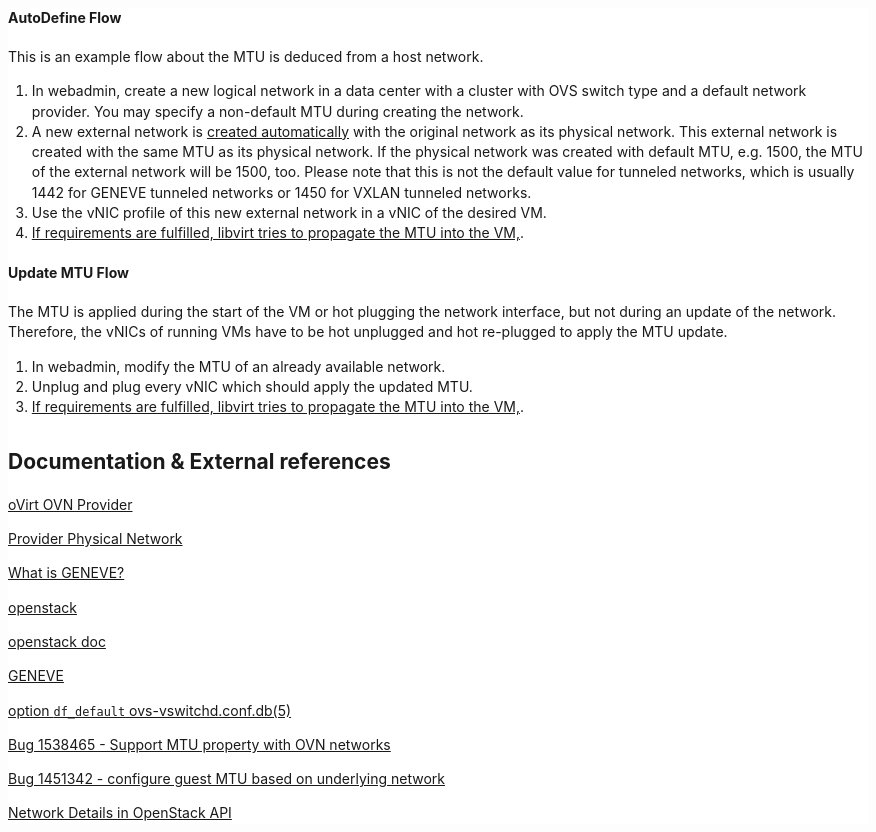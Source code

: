 #### AutoDefine Flow

This is an example flow about the MTU is deduced from a host network.
1. In webadmin, create a new logical network in a data center with a cluster
   with OVS switch type and a default network provider. You may specify a
   non-default MTU during creating the network.
2. A new external network is [created automatically][19] with the original
   network as its physical network. This external network is created with the
   same MTU as its physical network. If the physical network was created
   with default MTU, e.g. 1500, the MTU of the external network will be 1500,
   too. Please note that this is not the default value for tunneled networks,
   which is usually 1442 for GENEVE tunneled networks or 1450 for VXLAN tunneled
   networks.
3. Use the vNIC profile of this new external network in a vNIC of the desired VM.
4. [If requirements are fulfilled, libvirt tries to propagate the MTU into the VM,](#set-the-mtu-by-libvirt).

#### Update MTU Flow

The MTU is applied during the start of the VM or hot plugging the network
interface, but not during an update of the network.
Therefore, the vNICs of running VMs have to be hot unplugged and hot re-plugged to apply the MTU update.
1. In webadmin, modify the MTU of an already available network.
2. Unplug and plug every vNIC which should apply the updated MTU.
3. [If requirements are fulfilled, libvirt tries to propagate the MTU into the VM,](#set-the-mtu-by-libvirt).

## Documentation & External references

[oVirt OVN Provider][1]

[1]: https://www.ovirt.org/develop/release-management/features/network/ovirt-ovn-provider/

[Provider Physical Network][2]

[2]: https://www.ovirt.org/develop/release-management/features/network/provider-physical-network/

[What is GENEVE?][3]

[3]: https://www.redhat.com/en/blog/what-geneve

[openstack][4]

[4]: https://specs.openstack.org/openstack/neutron-specs/specs/kilo/mtu-selection-and-advertisement.html

[openstack doc][5]

[5]: https://access.redhat.com/documentation/en-us/red_hat_openstack_platform/12/html/networking_guide/sec-mtu

[GENEVE][6]

[6]: https://tools.ietf.org/html/draft-gross-geneve-00#section-4.1.1

[option `df_default`  ovs-vswitchd.conf.db(5)][7]

[7]: http://www.openvswitch.org//support/dist-docs/ovs-vswitchd.conf.db.5.html

[Bug 1538465 - Support MTU property with OVN networks][8]

[8]: https://bugzilla.redhat.com/show_bug.cgi?id=1538465

[Bug 1451342 - configure guest MTU based on underlying network][9]

[9]: https://bugzilla.redhat.com/show_bug.cgi?id=1451342

[Network Details in OpenStack API][10]

[10]: https://developer.openstack.org/api-ref/network/v2/?expanded=create-network-detail#show-network-details


[11]: https://github.com/woorea/openstack-java-sdk
[12]: https://libvirt.org/formatnetwork.html#elementsConnect
[13]: https://github.com/oVirt/ovirt-provider-ovn/#section-dhcp
[14]: https://trello.com/c/wTtoBph7/131-add-mtu-to-interface-elements-in-vdsm-proper-and-in-ovn-driver
[15]: https://gerrit.ovirt.org/#/q/topic:managed_mtu
[16]: https://developer.openstack.org/api-ref/network/v2/index.html#mtu-extensions
[17]: https://ovirt.org/develop/release-management/features/network/lldp/
[18]: http://ovirt.github.io/ovirt-engine-api-model/4.2/#types/open_stack_network_provider/attributes/auto_sync
[19]: https://ovirt.org/develop/release-management/features/network/autodefine-external-network/